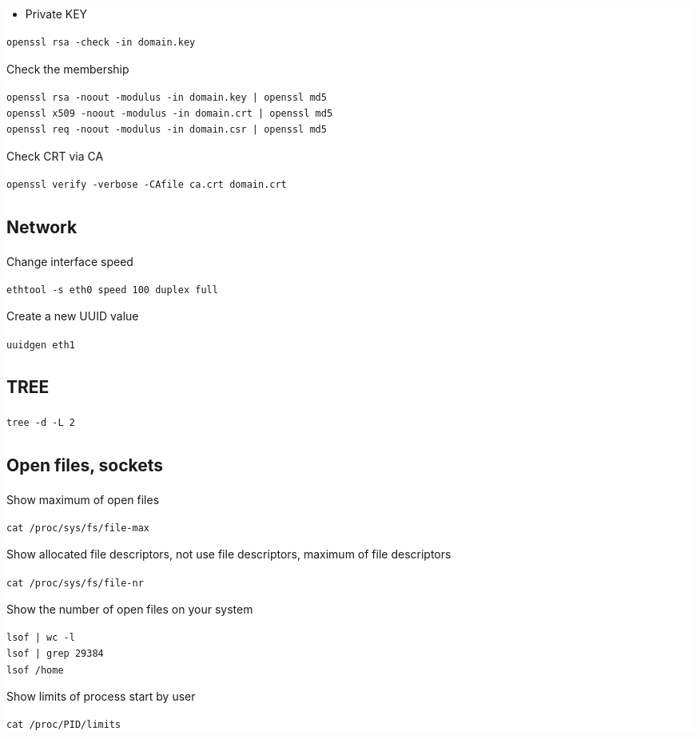 * Private KEY
```
openssl rsa -check -in domain.key
```

Check the membership
```
openssl rsa -noout -modulus -in domain.key | openssl md5
openssl x509 -noout -modulus -in domain.crt | openssl md5
openssl req -noout -modulus -in domain.csr | openssl md5
```

Check CRT via CA
```
openssl verify -verbose -CAfile ca.crt domain.crt
```

## Network

Change interface speed
```
ethtool -s eth0 speed 100 duplex full
```

Create a new UUID value
```
uuidgen eth1
```

## TREE
```
tree -d -L 2
```

## Open files, sockets

Show maximum of open files
```
cat /proc/sys/fs/file-max
```

Show allocated file descriptors, not use file descriptors, maximum of file descriptors
```
cat /proc/sys/fs/file-nr
```

Show the number of open files on your system
```
lsof | wc -l
lsof | grep 29384
lsof /home
```

Show limits of process start by user
```
cat /proc/PID/limits
```
